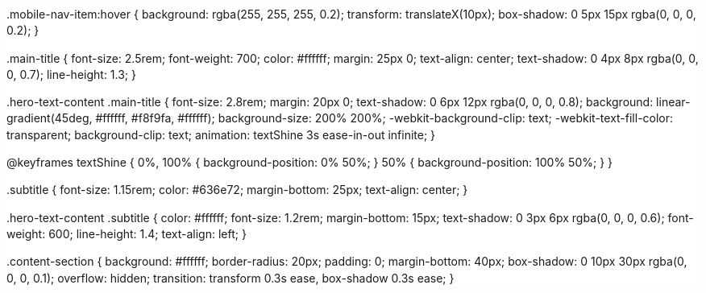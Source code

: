 .mobile-nav-item:hover {
    background: rgba(255, 255, 255, 0.2);
    transform: translateX(10px);
    box-shadow: 0 5px 15px rgba(0, 0, 0, 0.2);
}

.main-title {
    font-size: 2.5rem;
    font-weight: 700;
    color: #ffffff;
    margin: 25px 0;
    text-align: center;
    text-shadow: 0 4px 8px rgba(0, 0, 0, 0.7);
    line-height: 1.3;
}

.hero-text-content .main-title {
    font-size: 2.8rem;
    margin: 20px 0;
    text-shadow: 0 6px 12px rgba(0, 0, 0, 0.8);
    background: linear-gradient(45deg, #ffffff, #f8f9fa, #ffffff);
    background-size: 200% 200%;
    -webkit-background-clip: text;
    -webkit-text-fill-color: transparent;
    background-clip: text;
    animation: textShine 3s ease-in-out infinite;
}

@keyframes textShine {
    0%, 100% { background-position: 0% 50%; }
    50% { background-position: 100% 50%; }
}

.subtitle {
    font-size: 1.15rem;
    color: #636e72;
    margin-bottom: 25px;
    text-align: center;
}

.hero-text-content .subtitle {
    color: #ffffff;
    font-size: 1.2rem;
    margin-bottom: 15px;
    text-shadow: 0 3px 6px rgba(0, 0, 0, 0.6);
    font-weight: 600;
    line-height: 1.4;
    text-align: left;
}

.content-section {
    background: #ffffff;
    border-radius: 20px;
    padding: 0;
    margin-bottom: 40px;
    box-shadow: 0 10px 30px rgba(0, 0, 0, 0.1);
    overflow: hidden;
    transition: transform 0.3s ease, box-shadow 0.3s ease;
}
